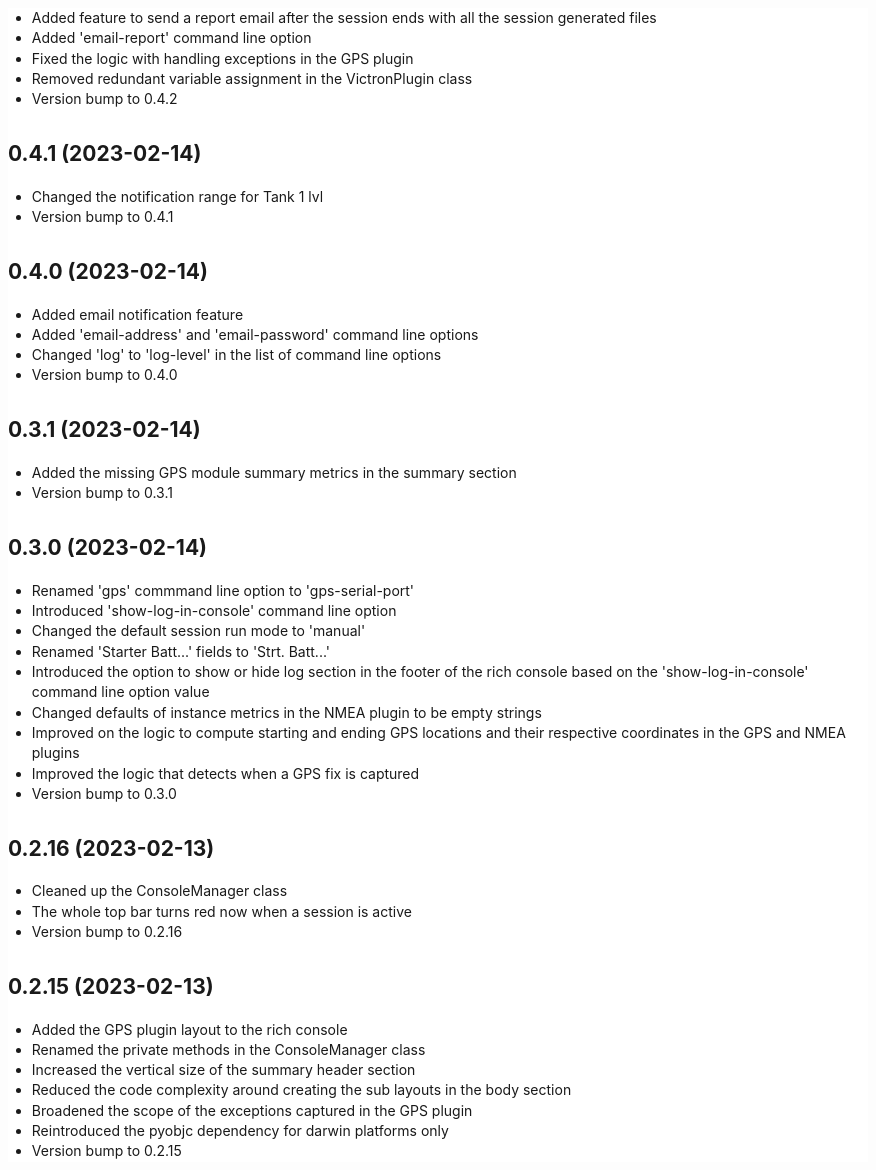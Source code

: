 * Added feature to send a report email after the session ends with all the session generated files
* Added 'email-report' command line option
* Fixed the logic with handling exceptions in the GPS plugin
* Removed redundant variable assignment in the VictronPlugin class
* Version bump to 0.4.2

## 0.4.1 (2023-02-14)

* Changed the notification range for Tank 1 lvl
* Version bump to 0.4.1

## 0.4.0 (2023-02-14)

* Added email notification feature
* Added 'email-address' and 'email-password' command line options
* Changed 'log' to 'log-level' in the list of command line options
* Version bump to 0.4.0

## 0.3.1 (2023-02-14)

* Added the missing GPS module summary metrics in the summary section
* Version bump to 0.3.1

## 0.3.0 (2023-02-14)

* Renamed 'gps' commmand line option to 'gps-serial-port'
* Introduced 'show-log-in-console' command line option
* Changed the default session run mode to 'manual'
* Renamed 'Starter Batt...' fields to 'Strt. Batt...'
* Introduced the option to show or hide log section in the footer of the rich console based on the 'show-log-in-console'
  command line option value
* Changed defaults of instance metrics in the NMEA plugin to be empty strings
* Improved on the logic to compute starting and ending GPS locations and their respective coordinates in the GPS and
  NMEA plugins
* Improved the logic that detects when a GPS fix is captured
* Version bump to 0.3.0

## 0.2.16 (2023-02-13)

* Cleaned up the ConsoleManager class
* The whole top bar turns red now when a session is active
* Version bump to 0.2.16

## 0.2.15 (2023-02-13)

* Added the GPS plugin layout to the rich console
* Renamed the private methods in the ConsoleManager class
* Increased the vertical size of the summary header section
* Reduced the code complexity around creating the sub layouts in the body section
* Broadened the scope of the exceptions captured in the GPS plugin
* Reintroduced the pyobjc dependency for darwin platforms only
* Version bump to 0.2.15

